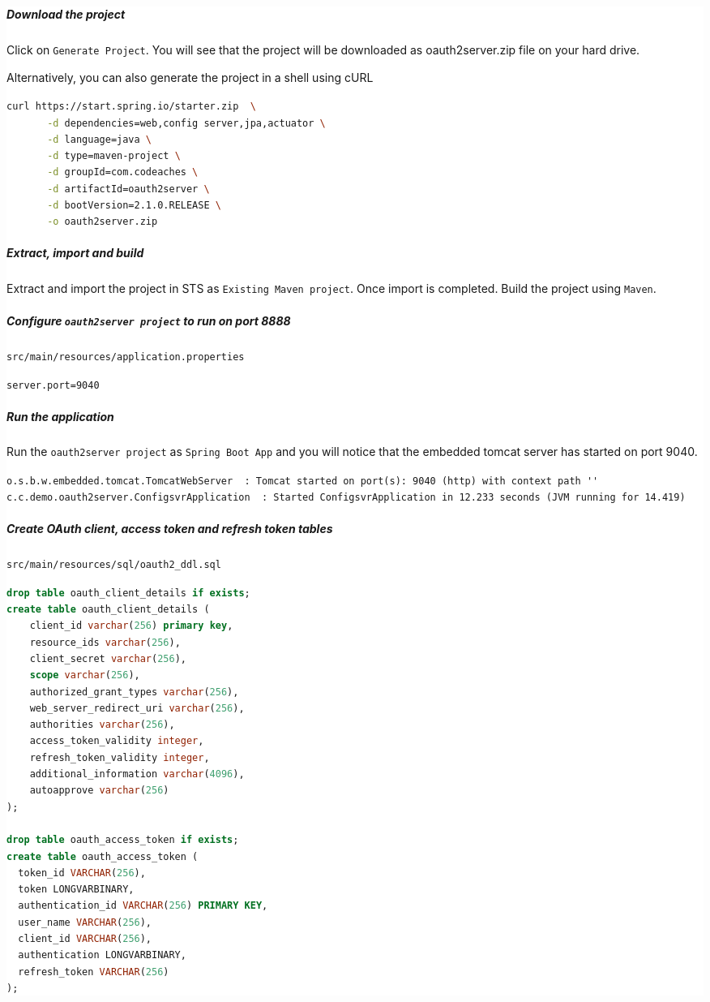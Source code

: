 ##### Download the project
Click on `Generate Project`. You will see that the project will be downloaded as oauth2server.zip file on your hard drive.

Alternatively, you can also generate the project in a shell using cURL
```sh
curl https://start.spring.io/starter.zip  \
	   -d dependencies=web,config server,jpa,actuator \
	   -d language=java \
	   -d type=maven-project \
	   -d groupId=com.codeaches \
	   -d artifactId=oauth2server \
	   -d bootVersion=2.1.0.RELEASE \
	   -o oauth2server.zip
```


##### Extract, import and build
Extract and import the project in STS as `Existing Maven project`. Once import is completed. Build the project using `Maven`.

##### Configure `oauth2server project` to run on port 8888
`src/main/resources/application.properties`
```properties
server.port=9040
```

##### Run the application
Run the `oauth2server project` as `Spring Boot App` and you will notice that the embedded tomcat server has started on port 9040.
```log
o.s.b.w.embedded.tomcat.TomcatWebServer  : Tomcat started on port(s): 9040 (http) with context path ''
c.c.demo.oauth2server.ConfigsvrApplication  : Started ConfigsvrApplication in 12.233 seconds (JVM running for 14.419)
```

##### Create OAuth client, access token and refresh token tables

`src/main/resources/sql/oauth2_ddl.sql`
```sql
drop table oauth_client_details if exists;
create table oauth_client_details (
    client_id varchar(256) primary key,
    resource_ids varchar(256),
    client_secret varchar(256),
    scope varchar(256),
    authorized_grant_types varchar(256),
    web_server_redirect_uri varchar(256),
    authorities varchar(256),
    access_token_validity integer,
    refresh_token_validity integer,
    additional_information varchar(4096),
    autoapprove varchar(256)
);

drop table oauth_access_token if exists;
create table oauth_access_token (
  token_id VARCHAR(256),
  token LONGVARBINARY,
  authentication_id VARCHAR(256) PRIMARY KEY,
  user_name VARCHAR(256),
  client_id VARCHAR(256),
  authentication LONGVARBINARY,
  refresh_token VARCHAR(256)
);
```